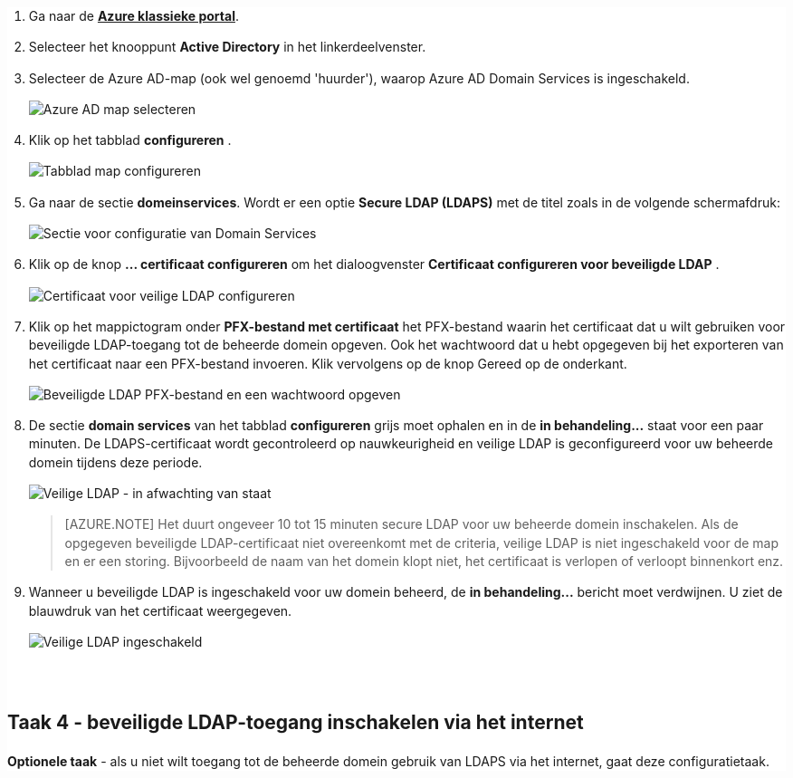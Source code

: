 1. Ga naar de **[Azure klassieke portal](https://manage.windowsazure.com)**.

2. Selecteer het knooppunt **Active Directory** in het linkerdeelvenster.

3. Selecteer de Azure AD-map (ook wel genoemd 'huurder'), waarop Azure AD Domain Services is ingeschakeld.

    ![Azure AD map selecteren](./media/active-directory-domain-services-getting-started/select-aad-directory.png)

4. Klik op het tabblad **configureren** .

    ![Tabblad map configureren](./media/active-directory-domain-services-getting-started/configure-tab.png)

5. Ga naar de sectie **domeinservices**. Wordt er een optie **Secure LDAP (LDAPS)** met de titel zoals in de volgende schermafdruk:

    ![Sectie voor configuratie van Domain Services](./media/active-directory-domain-services-admin-guide/secure-ldap-start.png)

6. Klik op de knop **... certificaat configureren** om het dialoogvenster **Certificaat configureren voor beveiligde LDAP** .

    ![Certificaat voor veilige LDAP configureren](./media/active-directory-domain-services-admin-guide/secure-ldap-configure-cert-page.png)

7. Klik op het mappictogram onder **PFX-bestand met certificaat** het PFX-bestand waarin het certificaat dat u wilt gebruiken voor beveiligde LDAP-toegang tot de beheerde domein opgeven. Ook het wachtwoord dat u hebt opgegeven bij het exporteren van het certificaat naar een PFX-bestand invoeren. Klik vervolgens op de knop Gereed op de onderkant.

    ![Beveiligde LDAP PFX-bestand en een wachtwoord opgeven](./media/active-directory-domain-services-admin-guide/secure-ldap-specify-pfx.png)

8. De sectie **domain services** van het tabblad **configureren** grijs moet ophalen en in de **in behandeling...** staat voor een paar minuten. De LDAPS-certificaat wordt gecontroleerd op nauwkeurigheid en veilige LDAP is geconfigureerd voor uw beheerde domein tijdens deze periode.

    ![Veilige LDAP - in afwachting van staat](./media/active-directory-domain-services-admin-guide/secure-ldap-pending-state.png)

    > [AZURE.NOTE] Het duurt ongeveer 10 tot 15 minuten secure LDAP voor uw beheerde domein inschakelen. Als de opgegeven beveiligde LDAP-certificaat niet overeenkomt met de criteria, veilige LDAP is niet ingeschakeld voor de map en er een storing. Bijvoorbeeld de naam van het domein klopt niet, het certificaat is verlopen of verloopt binnenkort enz.

9. Wanneer u beveiligde LDAP is ingeschakeld voor uw domein beheerd, de **in behandeling...** bericht moet verdwijnen. U ziet de blauwdruk van het certificaat weergegeven.

    ![Veilige LDAP ingeschakeld](./media/active-directory-domain-services-admin-guide/secure-ldap-enabled.png)

<br>


## <a name="task-4---enable-secure-ldap-access-over-the-internet"></a>Taak 4 - beveiligde LDAP-toegang inschakelen via het internet
**Optionele taak** - als u niet wilt toegang tot de beheerde domein gebruik van LDAPS via het internet, gaat deze configuratietaak.
